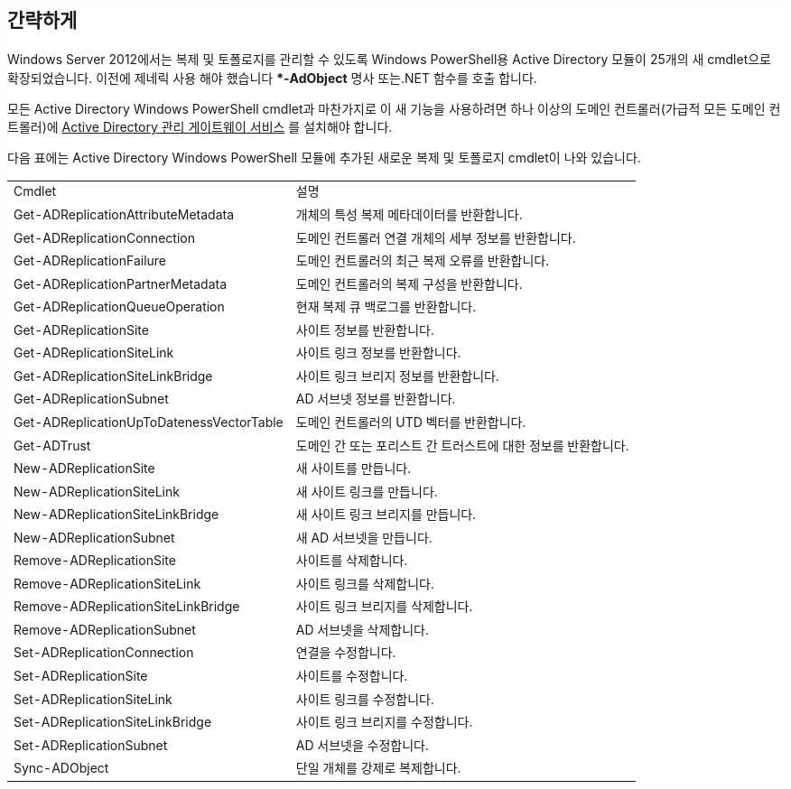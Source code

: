 ## <a name="introduction"></a><a name="BKMK_Intro"></a>간략하게  
Windows Server 2012에서는 복제 및 토폴로지를 관리할 수 있도록 Windows PowerShell용 Active Directory 모듈이 25개의 새 cmdlet으로 확장되었습니다. 이전에 제네릭 사용 해야 했습니다 **\*-AdObject** 명사 또는.NET 함수를 호출 합니다.  
  
모든 Active Directory Windows PowerShell cmdlet과 마찬가지로 이 새 기능을 사용하려면 하나 이상의 도메인 컨트롤러(가급적 모든 도메인 컨트롤러)에 [Active Directory 관리 게이트웨이 서비스](https://www.microsoft.com/download/details.aspx?displaylang=en&id=2852) 를 설치해야 합니다.  
  
다음 표에는 Active Directory Windows PowerShell 모듈에 추가된 새로운 복제 및 토폴로지 cmdlet이 나와 있습니다.  
  
|||  
|-|-|  
|Cmdlet|설명|  
|Get-ADReplicationAttributeMetadata|개체의 특성 복제 메타데이터를 반환합니다.|  
|Get-ADReplicationConnection|도메인 컨트롤러 연결 개체의 세부 정보를 반환합니다.|  
|Get-ADReplicationFailure|도메인 컨트롤러의 최근 복제 오류를 반환합니다.|  
|Get-ADReplicationPartnerMetadata|도메인 컨트롤러의 복제 구성을 반환합니다.|  
|Get-ADReplicationQueueOperation|현재 복제 큐 백로그를 반환합니다.|  
|Get-ADReplicationSite|사이트 정보를 반환합니다.|  
|Get-ADReplicationSiteLink|사이트 링크 정보를 반환합니다.|  
|Get-ADReplicationSiteLinkBridge|사이트 링크 브리지 정보를 반환합니다.|  
|Get-ADReplicationSubnet|AD 서브넷 정보를 반환합니다.|  
|Get-ADReplicationUpToDatenessVectorTable|도메인 컨트롤러의 UTD 벡터를 반환합니다.|  
|Get-ADTrust|도메인 간 또는 포리스트 간 트러스트에 대한 정보를 반환합니다.|  
|New-ADReplicationSite|새 사이트를 만듭니다.|  
|New-ADReplicationSiteLink|새 사이트 링크를 만듭니다.|  
|New-ADReplicationSiteLinkBridge|새 사이트 링크 브리지를 만듭니다.|  
|New-ADReplicationSubnet|새 AD 서브넷을 만듭니다.|  
|Remove-ADReplicationSite|사이트를 삭제합니다.|  
|Remove-ADReplicationSiteLink|사이트 링크를 삭제합니다.|  
|Remove-ADReplicationSiteLinkBridge|사이트 링크 브리지를 삭제합니다.|  
|Remove-ADReplicationSubnet|AD 서브넷을 삭제합니다.|  
|Set-ADReplicationConnection|연결을 수정합니다.|  
|Set-ADReplicationSite|사이트를 수정합니다.|  
|Set-ADReplicationSiteLink|사이트 링크를 수정합니다.|  
|Set-ADReplicationSiteLinkBridge|사이트 링크 브리지를 수정합니다.|  
|Set-ADReplicationSubnet|AD 서브넷을 수정합니다.|  
|Sync-ADObject|단일 개체를 강제로 복제합니다.|  
  